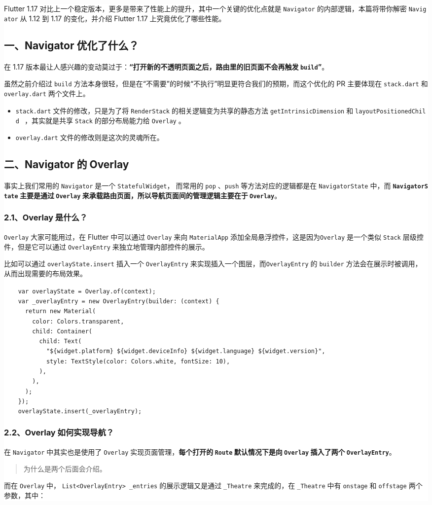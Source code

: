 Flutter 1.17 对比上一个稳定版本，更多是带来了性能上的提升，其中一个关键的优化点就是 `Navigator` 的内部逻辑，本篇将带你解密 `Navigator` 从 1.12 到 1.17 的变化，并介绍 Flutter 1.17 上究竟优化了哪些性能。


## 一、Navigator 优化了什么？

在 1.17 版本最让人感兴趣的变动莫过于：**“打开新的不透明页面之后，路由里的旧页面不会再触发 `build`”**。

虽然之前介绍过 `build` 方法本身很轻，但是在“不需要”的时候“不执行”明显更符合我们的预期，而这个优化的 PR 主要体现在 `stack.dart` 和 `overlay.dart` 两个文件上。

- `stack.dart` 文件的修改，只是为了将  `RenderStack` 的相关逻辑变为共享的静态方法 `getIntrinsicDimension` 和 `layoutPositionedChild ` ，其实就是共享 `Stack` 的部分布局能力给 `Overlay` 。

- `overlay.dart` 文件的修改则是这次的灵魂所在。


## 二、Navigator 的 Overlay

事实上我们常用的 `Navigator` 是一个 `StatefulWidget`， 而常用的 `pop` 、`push` 等方法对应的逻辑都是在 `NavigatorState` 中，而 **`NavigatorState` 主要是通过 `Overlay` 来承载路由页面，所以导航页面间的管理逻辑主要在于  `Overlay`**。

### 2.1、Overlay 是什么？

`Overlay` 大家可能用过，在 Flutter 中可以通过 `Overlay` 来向 `MaterialApp` 添加全局悬浮控件，这是因为`Overlay` 是一个类似 `Stack` 层级控件，但是它可以通过 `OverlayEntry` 来独立地管理内部控件的展示。

比如可以通过 `overlayState.insert` 插入一个 `OverlayEntry` 来实现插入一个图层，而`OverlayEntry` 的 `builder` 方法会在展示时被调用，从而出现需要的布局效果。

```
    var overlayState = Overlay.of(context);
    var _overlayEntry = new OverlayEntry(builder: (context) {
      return new Material(
        color: Colors.transparent,
        child: Container(
          child: Text(
            "${widget.platform} ${widget.deviceInfo} ${widget.language} ${widget.version}",
            style: TextStyle(color: Colors.white, fontSize: 10),
          ),
        ),
      );
    });
    overlayState.insert(_overlayEntry);
```

### 2.2、Overlay 如何实现导航？

在  `Navigator`  中其实也是使用了 `Overlay` 实现页面管理，**每个打开的 `Route` 默认情况下是向 `Overlay`  插入了两个 `OverlayEntry`**。

> 为什么是两个后面会介绍。

而在 `Overlay` 中， `List<OverlayEntry> _entries` 的展示逻辑又是通过 `_Theatre` 来完成的，在 `_Theatre` 中有 `onstage` 和 `offstage` 两个参数，其中：
